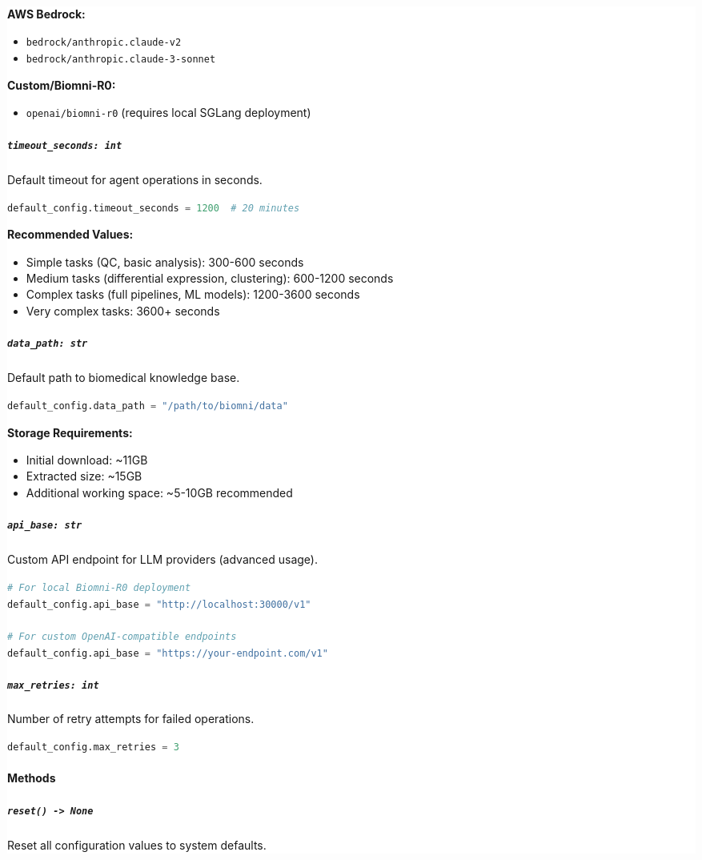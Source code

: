 **AWS Bedrock:**
- `bedrock/anthropic.claude-v2`
- `bedrock/anthropic.claude-3-sonnet`

**Custom/Biomni-R0:**
- `openai/biomni-r0` (requires local SGLang deployment)

##### `timeout_seconds: int`

Default timeout for agent operations in seconds.

```python
default_config.timeout_seconds = 1200  # 20 minutes
```

**Recommended Values:**
- Simple tasks (QC, basic analysis): 300-600 seconds
- Medium tasks (differential expression, clustering): 600-1200 seconds
- Complex tasks (full pipelines, ML models): 1200-3600 seconds
- Very complex tasks: 3600+ seconds

##### `data_path: str`

Default path to biomedical knowledge base.

```python
default_config.data_path = "/path/to/biomni/data"
```

**Storage Requirements:**
- Initial download: ~11GB
- Extracted size: ~15GB
- Additional working space: ~5-10GB recommended

##### `api_base: str`

Custom API endpoint for LLM providers (advanced usage).

```python
# For local Biomni-R0 deployment
default_config.api_base = "http://localhost:30000/v1"

# For custom OpenAI-compatible endpoints
default_config.api_base = "https://your-endpoint.com/v1"
```

##### `max_retries: int`

Number of retry attempts for failed operations.

```python
default_config.max_retries = 3
```

#### Methods

##### `reset() -> None`

Reset all configuration values to system defaults.
